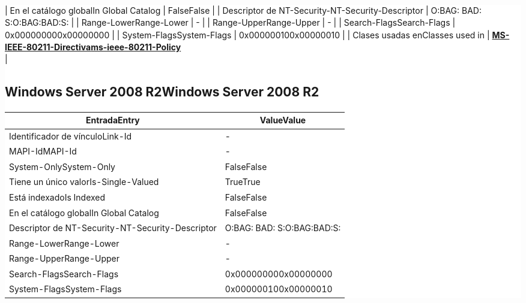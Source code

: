 | <span data-ttu-id="8242b-187">En el catálogo global</span><span class="sxs-lookup"><span data-stu-id="8242b-187">In Global Catalog</span></span>      | <span data-ttu-id="8242b-188">False</span><span class="sxs-lookup"><span data-stu-id="8242b-188">False</span></span>                                                           |
| <span data-ttu-id="8242b-189">Descriptor de NT-Security-</span><span class="sxs-lookup"><span data-stu-id="8242b-189">NT-Security-Descriptor</span></span> | <span data-ttu-id="8242b-190">O:BAG: BAD: S:</span><span class="sxs-lookup"><span data-stu-id="8242b-190">O:BAG:BAD:S:</span></span>                                                    |
| <span data-ttu-id="8242b-191">Range-Lower</span><span class="sxs-lookup"><span data-stu-id="8242b-191">Range-Lower</span></span>            | \-                                                              |
| <span data-ttu-id="8242b-192">Range-Upper</span><span class="sxs-lookup"><span data-stu-id="8242b-192">Range-Upper</span></span>            | \-                                                              |
| <span data-ttu-id="8242b-193">Search-Flags</span><span class="sxs-lookup"><span data-stu-id="8242b-193">Search-Flags</span></span>           | <span data-ttu-id="8242b-194">0x00000000</span><span class="sxs-lookup"><span data-stu-id="8242b-194">0x00000000</span></span>                                                      |
| <span data-ttu-id="8242b-195">System-Flags</span><span class="sxs-lookup"><span data-stu-id="8242b-195">System-Flags</span></span>           | <span data-ttu-id="8242b-196">0x00000010</span><span class="sxs-lookup"><span data-stu-id="8242b-196">0x00000010</span></span>                                                      |
| <span data-ttu-id="8242b-197">Clases usadas en</span><span class="sxs-lookup"><span data-stu-id="8242b-197">Classes used in</span></span>        | [<span data-ttu-id="8242b-198">**MS-IEEE-80211-Directiva**</span><span class="sxs-lookup"><span data-stu-id="8242b-198">**ms-ieee-80211-Policy**</span></span>](c-msieee80211-policy.md)<br/> |



## <a name="windows-server-2008-r2"></a><span data-ttu-id="8242b-199">Windows Server 2008 R2</span><span class="sxs-lookup"><span data-stu-id="8242b-199">Windows Server 2008 R2</span></span>



| <span data-ttu-id="8242b-200">Entrada</span><span class="sxs-lookup"><span data-stu-id="8242b-200">Entry</span></span> | <span data-ttu-id="8242b-201">Value</span><span class="sxs-lookup"><span data-stu-id="8242b-201">Value</span></span> |
|------------------------|-----------------------------------------------------------------|
| <span data-ttu-id="8242b-202">Identificador de vínculo</span><span class="sxs-lookup"><span data-stu-id="8242b-202">Link-Id</span></span>                | \-                                                              |
| <span data-ttu-id="8242b-203">MAPI-Id</span><span class="sxs-lookup"><span data-stu-id="8242b-203">MAPI-Id</span></span>                | \-                                                              |
| <span data-ttu-id="8242b-204">System-Only</span><span class="sxs-lookup"><span data-stu-id="8242b-204">System-Only</span></span>            | <span data-ttu-id="8242b-205">False</span><span class="sxs-lookup"><span data-stu-id="8242b-205">False</span></span>                                                           |
| <span data-ttu-id="8242b-206">Tiene un único valor</span><span class="sxs-lookup"><span data-stu-id="8242b-206">Is-Single-Valued</span></span>       | <span data-ttu-id="8242b-207">True</span><span class="sxs-lookup"><span data-stu-id="8242b-207">True</span></span>                                                            |
| <span data-ttu-id="8242b-208">Está indexado</span><span class="sxs-lookup"><span data-stu-id="8242b-208">Is Indexed</span></span>             | <span data-ttu-id="8242b-209">False</span><span class="sxs-lookup"><span data-stu-id="8242b-209">False</span></span>                                                           |
| <span data-ttu-id="8242b-210">En el catálogo global</span><span class="sxs-lookup"><span data-stu-id="8242b-210">In Global Catalog</span></span>      | <span data-ttu-id="8242b-211">False</span><span class="sxs-lookup"><span data-stu-id="8242b-211">False</span></span>                                                           |
| <span data-ttu-id="8242b-212">Descriptor de NT-Security-</span><span class="sxs-lookup"><span data-stu-id="8242b-212">NT-Security-Descriptor</span></span> | <span data-ttu-id="8242b-213">O:BAG: BAD: S:</span><span class="sxs-lookup"><span data-stu-id="8242b-213">O:BAG:BAD:S:</span></span>                                                    |
| <span data-ttu-id="8242b-214">Range-Lower</span><span class="sxs-lookup"><span data-stu-id="8242b-214">Range-Lower</span></span>            | \-                                                              |
| <span data-ttu-id="8242b-215">Range-Upper</span><span class="sxs-lookup"><span data-stu-id="8242b-215">Range-Upper</span></span>            | \-                                                              |
| <span data-ttu-id="8242b-216">Search-Flags</span><span class="sxs-lookup"><span data-stu-id="8242b-216">Search-Flags</span></span>           | <span data-ttu-id="8242b-217">0x00000000</span><span class="sxs-lookup"><span data-stu-id="8242b-217">0x00000000</span></span>                                                      |
| <span data-ttu-id="8242b-218">System-Flags</span><span class="sxs-lookup"><span data-stu-id="8242b-218">System-Flags</span></span>           | <span data-ttu-id="8242b-219">0x00000010</span><span class="sxs-lookup"><span data-stu-id="8242b-219">0x00000010</span></span>                                                      |
